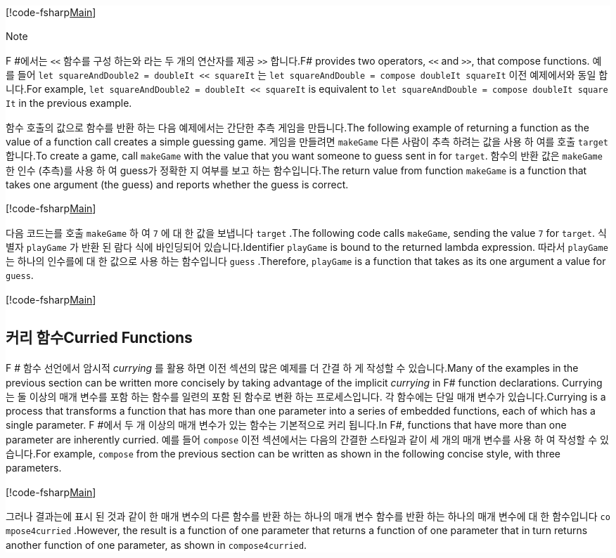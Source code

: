[!code-fsharp[Main](~/samples/snippets/fsharp/contour/snippet35.fs)]

> [!NOTE]
> <span data-ttu-id="cc0de-172">F #에서는 `<<` 함수를 구성 하는와 라는 두 개의 연산자를 제공 `>>` 합니다.</span><span class="sxs-lookup"><span data-stu-id="cc0de-172">F# provides two operators, `<<` and `>>`, that compose functions.</span></span> <span data-ttu-id="cc0de-173">예를 들어 `let squareAndDouble2 = doubleIt << squareIt` 는 `let squareAndDouble = compose doubleIt squareIt` 이전 예제에서와 동일 합니다.</span><span class="sxs-lookup"><span data-stu-id="cc0de-173">For example, `let squareAndDouble2 = doubleIt << squareIt` is equivalent to `let squareAndDouble = compose doubleIt squareIt` in the previous example.</span></span>

<span data-ttu-id="cc0de-174">함수 호출의 값으로 함수를 반환 하는 다음 예제에서는 간단한 추측 게임을 만듭니다.</span><span class="sxs-lookup"><span data-stu-id="cc0de-174">The following example of returning a function as the value of a function call creates a simple guessing game.</span></span> <span data-ttu-id="cc0de-175">게임을 만들려면 `makeGame` 다른 사람이 추측 하려는 값을 사용 하 여를 호출 `target` 합니다.</span><span class="sxs-lookup"><span data-stu-id="cc0de-175">To create a game, call `makeGame` with the value that you want someone to guess sent in for `target`.</span></span> <span data-ttu-id="cc0de-176">함수의 반환 값은 `makeGame` 한 인수 (추측)를 사용 하 여 guess가 정확한 지 여부를 보고 하는 함수입니다.</span><span class="sxs-lookup"><span data-stu-id="cc0de-176">The return value from function `makeGame` is a function that takes one argument (the guess) and reports whether the guess is correct.</span></span>

[!code-fsharp[Main](~/samples/snippets/fsharp/contour/snippet36.fs)]

<span data-ttu-id="cc0de-177">다음 코드는를 호출 `makeGame` 하 여 `7` 에 대 한 값을 보냅니다 `target` .</span><span class="sxs-lookup"><span data-stu-id="cc0de-177">The following code calls `makeGame`, sending the value `7` for `target`.</span></span> <span data-ttu-id="cc0de-178">식별자 `playGame` 가 반환 된 람다 식에 바인딩되어 있습니다.</span><span class="sxs-lookup"><span data-stu-id="cc0de-178">Identifier `playGame` is bound to the returned lambda expression.</span></span> <span data-ttu-id="cc0de-179">따라서 `playGame` 는 하나의 인수를에 대 한 값으로 사용 하는 함수입니다 `guess` .</span><span class="sxs-lookup"><span data-stu-id="cc0de-179">Therefore, `playGame` is a function that takes as its one argument a value for `guess`.</span></span>

[!code-fsharp[Main](~/samples/snippets/fsharp/contour/snippet37.fs)]

## <a name="curried-functions"></a><span data-ttu-id="cc0de-180">커리 함수</span><span class="sxs-lookup"><span data-stu-id="cc0de-180">Curried Functions</span></span>

<span data-ttu-id="cc0de-181">F # 함수 선언에서 암시적 *currying* 를 활용 하면 이전 섹션의 많은 예제를 더 간결 하 게 작성할 수 있습니다.</span><span class="sxs-lookup"><span data-stu-id="cc0de-181">Many of the examples in the previous section can be written more concisely by taking advantage of the implicit *currying* in F# function declarations.</span></span> <span data-ttu-id="cc0de-182">Currying는 둘 이상의 매개 변수를 포함 하는 함수를 일련의 포함 된 함수로 변환 하는 프로세스입니다. 각 함수에는 단일 매개 변수가 있습니다.</span><span class="sxs-lookup"><span data-stu-id="cc0de-182">Currying is a process that transforms a function that has more than one parameter into a series of embedded functions, each of which has a single parameter.</span></span> <span data-ttu-id="cc0de-183">F #에서 두 개 이상의 매개 변수가 있는 함수는 기본적으로 커리 됩니다.</span><span class="sxs-lookup"><span data-stu-id="cc0de-183">In F#, functions that have more than one parameter are inherently curried.</span></span> <span data-ttu-id="cc0de-184">예를 들어 `compose` 이전 섹션에서는 다음의 간결한 스타일과 같이 세 개의 매개 변수를 사용 하 여 작성할 수 있습니다.</span><span class="sxs-lookup"><span data-stu-id="cc0de-184">For example, `compose` from the previous section can be written as shown in the following concise style, with three parameters.</span></span>

[!code-fsharp[Main](~/samples/snippets/fsharp/contour/snippet38.fs)]

<span data-ttu-id="cc0de-185">그러나 결과는에 표시 된 것과 같이 한 매개 변수의 다른 함수를 반환 하는 하나의 매개 변수 함수를 반환 하는 하나의 매개 변수에 대 한 함수입니다 `compose4curried` .</span><span class="sxs-lookup"><span data-stu-id="cc0de-185">However, the result is a function of one parameter that returns a function of one parameter that in turn returns another function of one parameter, as shown in `compose4curried`.</span></span>
